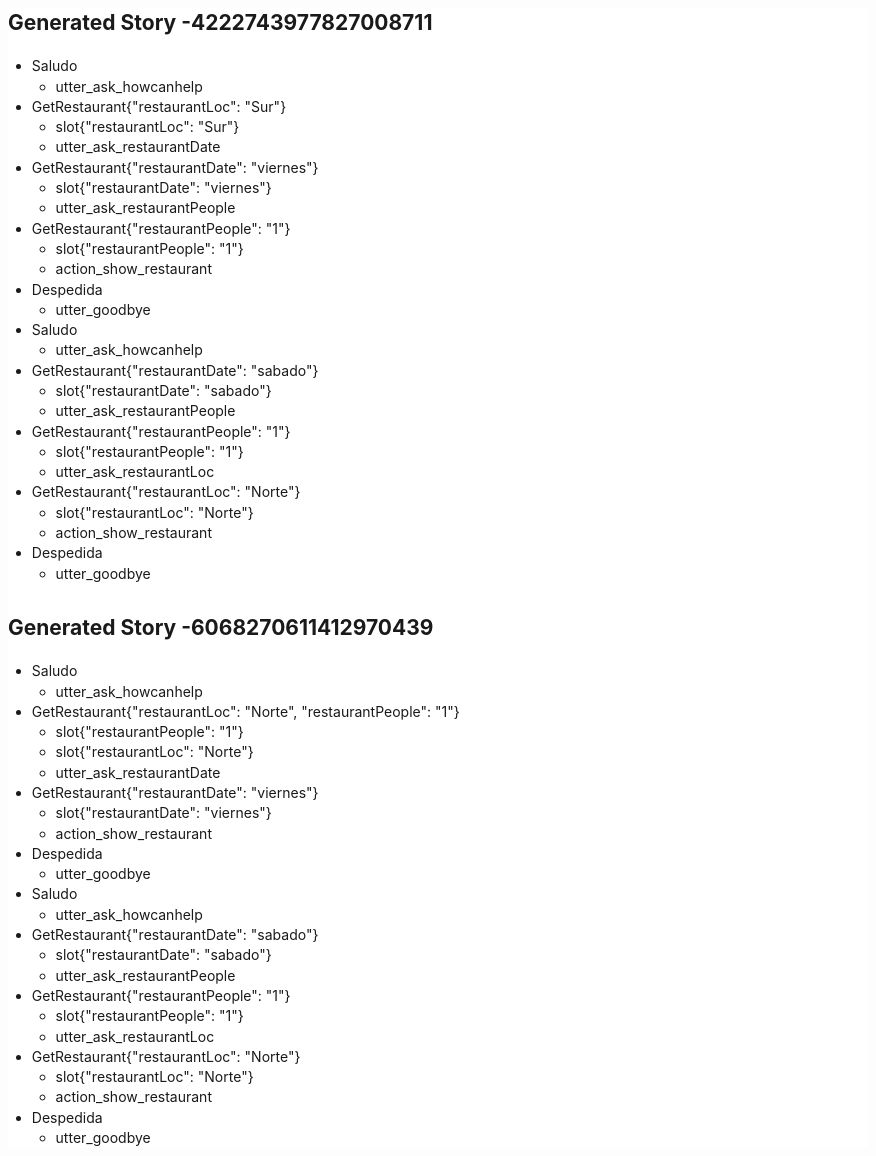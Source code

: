 ## Generated Story -4222743977827008711
* Saludo
    - utter_ask_howcanhelp
* GetRestaurant{"restaurantLoc": "Sur"}
    - slot{"restaurantLoc": "Sur"}
    - utter_ask_restaurantDate
* GetRestaurant{"restaurantDate": "viernes"}
    - slot{"restaurantDate": "viernes"}
    - utter_ask_restaurantPeople
* GetRestaurant{"restaurantPeople": "1"}
    - slot{"restaurantPeople": "1"}
    - action_show_restaurant
* Despedida
    - utter_goodbye
* Saludo
    - utter_ask_howcanhelp
* GetRestaurant{"restaurantDate": "sabado"}
    - slot{"restaurantDate": "sabado"}
    - utter_ask_restaurantPeople
* GetRestaurant{"restaurantPeople": "1"}
    - slot{"restaurantPeople": "1"}
    - utter_ask_restaurantLoc
* GetRestaurant{"restaurantLoc": "Norte"}
    - slot{"restaurantLoc": "Norte"}
    - action_show_restaurant
* Despedida
    - utter_goodbye

## Generated Story -6068270611412970439
* Saludo
    - utter_ask_howcanhelp
* GetRestaurant{"restaurantLoc": "Norte", "restaurantPeople": "1"}
    - slot{"restaurantPeople": "1"}
    - slot{"restaurantLoc": "Norte"}
    - utter_ask_restaurantDate
* GetRestaurant{"restaurantDate": "viernes"}
    - slot{"restaurantDate": "viernes"}
    - action_show_restaurant
* Despedida
    - utter_goodbye
* Saludo
    - utter_ask_howcanhelp
* GetRestaurant{"restaurantDate": "sabado"}
    - slot{"restaurantDate": "sabado"}
    - utter_ask_restaurantPeople
* GetRestaurant{"restaurantPeople": "1"}
    - slot{"restaurantPeople": "1"}
    - utter_ask_restaurantLoc
* GetRestaurant{"restaurantLoc": "Norte"}
    - slot{"restaurantLoc": "Norte"}
    - action_show_restaurant
* Despedida
    - utter_goodbye
